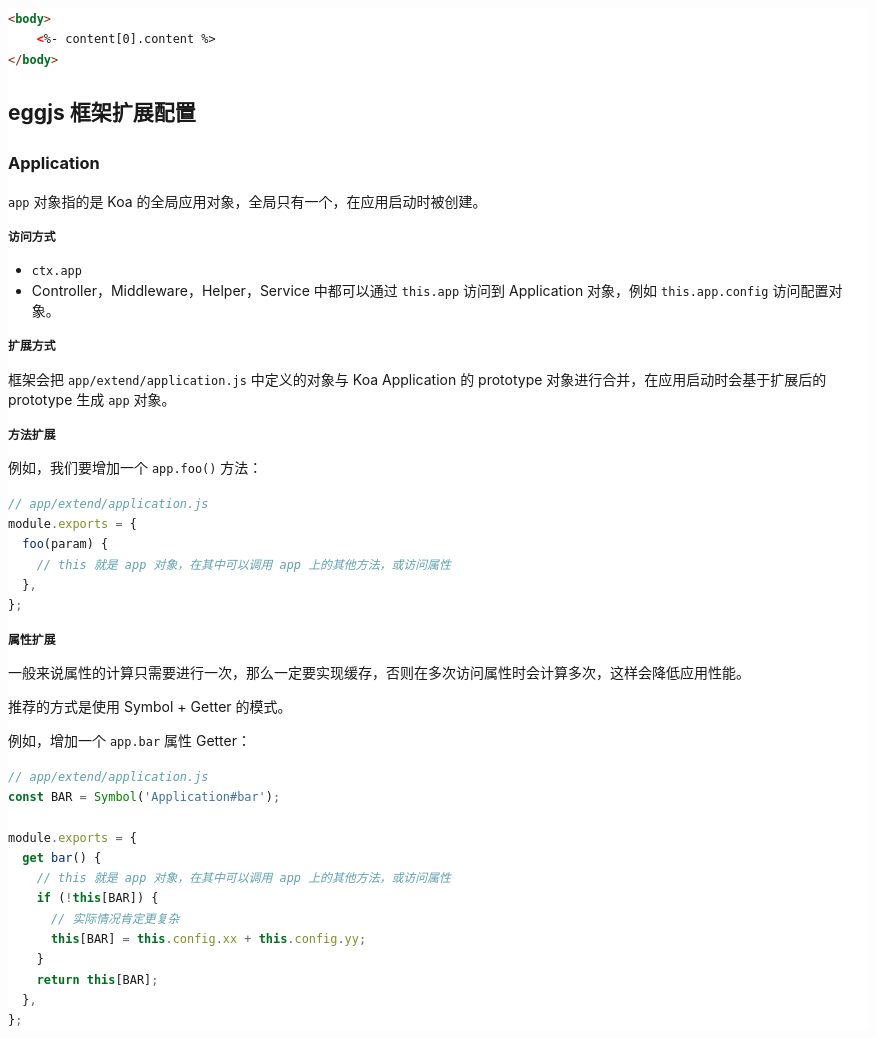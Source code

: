 ```html
<body>
    <%- content[0].content %>
</body>
```

## eggjs 框架扩展配置

### Application

`app` 对象指的是 Koa 的全局应用对象，全局只有一个，在应用启动时被创建。

**`访问方式`**

- `ctx.app`
- Controller，Middleware，Helper，Service 中都可以通过 `this.app` 访问到 Application 对象，例如 `this.app.config` 访问配置对象。

**`扩展方式`**

框架会把 `app/extend/application.js` 中定义的对象与 Koa Application 的 prototype 对象进行合并，在应用启动时会基于扩展后的 prototype 生成 `app` 对象。

**`方法扩展`**

例如，我们要增加一个 `app.foo()` 方法：

```javascript
// app/extend/application.js
module.exports = {
  foo(param) {
    // this 就是 app 对象，在其中可以调用 app 上的其他方法，或访问属性
  },
};
```

**`属性扩展`**

一般来说属性的计算只需要进行一次，那么一定要实现缓存，否则在多次访问属性时会计算多次，这样会降低应用性能。

推荐的方式是使用 Symbol + Getter 的模式。

例如，增加一个 `app.bar` 属性 Getter：

```javascript
// app/extend/application.js
const BAR = Symbol('Application#bar');

module.exports = {
  get bar() {
    // this 就是 app 对象，在其中可以调用 app 上的其他方法，或访问属性
    if (!this[BAR]) {
      // 实际情况肯定更复杂
      this[BAR] = this.config.xx + this.config.yy;
    }
    return this[BAR];
  },
};
```
